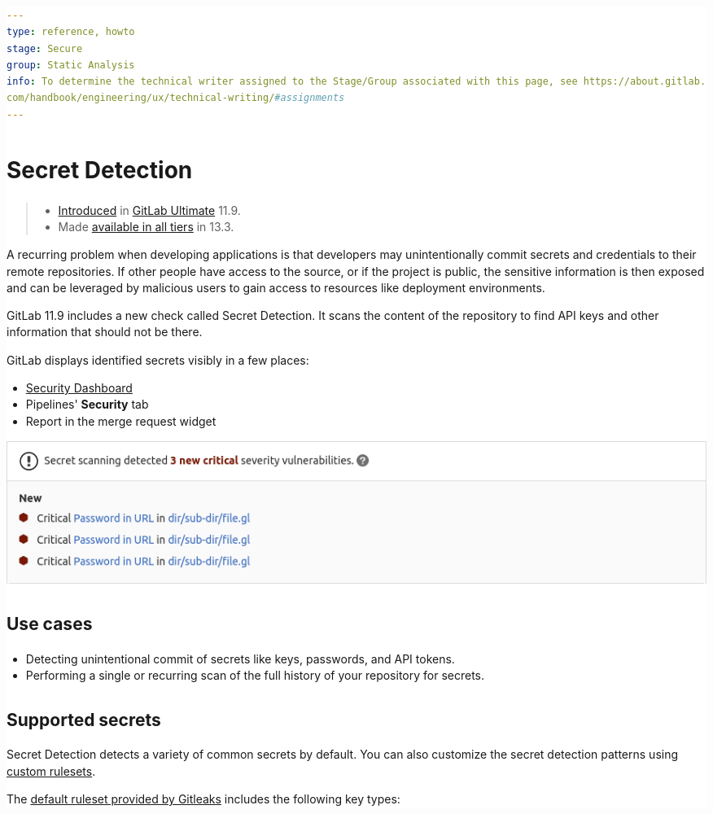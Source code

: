 ```yaml
---
type: reference, howto
stage: Secure
group: Static Analysis
info: To determine the technical writer assigned to the Stage/Group associated with this page, see https://about.gitlab.com/handbook/engineering/ux/technical-writing/#assignments
---
```


# Secret Detection

> - [Introduced](https://about.gitlab.com/releases/2019/03/22/gitlab-11-9-released/#detect-secrets-and-credentials-in-the-repository) in [GitLab Ultimate](https://about.gitlab.com/pricing/) 11.9.
> - Made [available in all tiers](https://gitlab.com/gitlab-org/gitlab/-/issues/222788) in 13.3.

A recurring problem when developing applications is that developers may unintentionally commit
secrets and credentials to their remote repositories. If other people have access to the source,
or if the project is public, the sensitive information is then exposed and can be leveraged by
malicious users to gain access to resources like deployment environments.

GitLab 11.9 includes a new check called Secret Detection. It scans the content of the repository
to find API keys and other information that should not be there.

GitLab displays identified secrets visibly in a few places:

- [Security Dashboard](../security_dashboard/)
- Pipelines' **Security** tab
- Report in the merge request widget

![Secret Detection in merge request widget](img/secret_detection_v13_2.png)

## Use cases

- Detecting unintentional commit of secrets like keys, passwords, and API tokens.
- Performing a single or recurring scan of the full history of your repository for secrets.

## Supported secrets

Secret Detection detects a variety of common secrets by default. You can also customize the secret detection patterns using [custom rulesets](#custom-rulesets).

The [default ruleset provided by Gitleaks](https://gitlab.com/gitlab-org/security-products/analyzers/secrets/-/blob/master/gitleaks/gitleaks.toml) includes the following key types:

